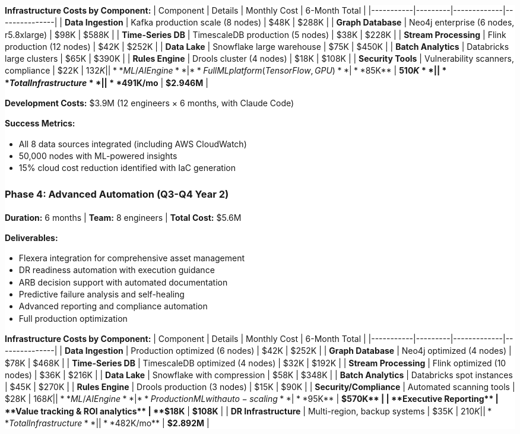 **Infrastructure Costs by Component:**
| Component | Details | Monthly Cost | 6-Month Total |
|-----------|---------|-------------|---------------|
| **Data Ingestion** | Kafka production scale (8 nodes) | $48K | $288K |
| **Graph Database** | Neo4j enterprise (6 nodes, r5.8xlarge) | $98K | $588K |
| **Time-Series DB** | TimescaleDB production (5 nodes) | $38K | $228K |
| **Stream Processing** | Flink production (12 nodes) | $42K | $252K |
| **Data Lake** | Snowflake large warehouse | $75K | $450K |
| **Batch Analytics** | Databricks large clusters | $65K | $390K |
| **Rules Engine** | Drools cluster (4 nodes) | $18K | $108K |
| **Security Tools** | Vulnerability scanners, compliance | $22K | $132K |
| **ML/AI Engine** | **Full ML platform (TensorFlow, GPU)** | **$85K** | **$510K** |
| **Total Infrastructure** | | **$491K/mo** | **$2.946M** |

**Development Costs:** $3.9M (12 engineers × 6 months, with Claude Code)

**Success Metrics:**
- All 8 data sources integrated (including AWS CloudWatch)
- 50,000 nodes with ML-powered insights
- 15% cloud cost reduction identified with IaC generation

### Phase 4: Advanced Automation (Q3-Q4 Year 2)
**Duration:** 6 months | **Team:** 8 engineers | **Total Cost:** $5.6M

**Deliverables:**
- Flexera integration for comprehensive asset management
- DR readiness automation with execution guidance
- ARB decision support with automated documentation
- Predictive failure analysis and self-healing
- Advanced reporting and compliance automation
- Full production optimization

**Infrastructure Costs by Component:**
| Component | Details | Monthly Cost | 6-Month Total |
|-----------|---------|-------------|---------------|
| **Data Ingestion** | Production optimized (6 nodes) | $42K | $252K |
| **Graph Database** | Neo4j optimized (4 nodes) | $78K | $468K |
| **Time-Series DB** | TimescaleDB optimized (4 nodes) | $32K | $192K |
| **Stream Processing** | Flink optimized (10 nodes) | $36K | $216K |
| **Data Lake** | Snowflake with compression | $58K | $348K |
| **Batch Analytics** | Databricks spot instances | $45K | $270K |
| **Rules Engine** | Drools production (3 nodes) | $15K | $90K |
| **Security/Compliance** | Automated scanning tools | $28K | $168K |
| **ML/AI Engine** | **Production ML with auto-scaling** | **$95K** | **$570K** |
| **Executive Reporting** | **Value tracking & ROI analytics** | **$18K** | **$108K** |
| **DR Infrastructure** | Multi-region, backup systems | $35K | $210K |
| **Total Infrastructure** | | **$482K/mo** | **$2.892M** |
